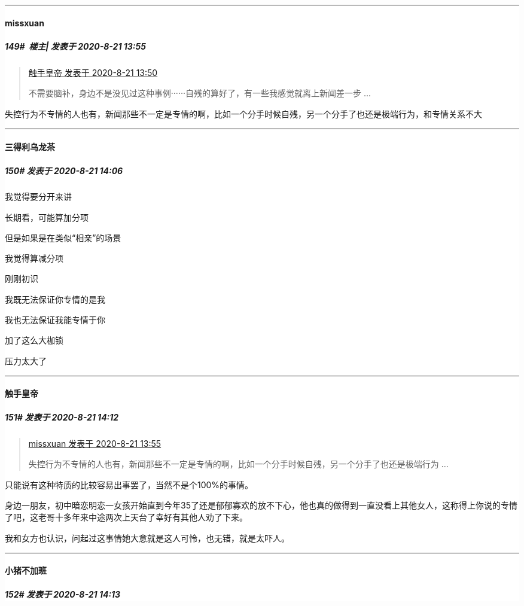 
-----

####  missxuan  
##### 149#         楼主| 发表于 2020-8-21 13:55


<blockquote><a href="httphttps://bbs.saraba1st.com/2b/forum.php?mod=redirect&amp;goto=findpost&amp;pid=48505705&amp;ptid=1954999" target="_blank">触手皇帝 发表于 2020-8-21 13:50</a>

不需要脑补，身边不是没见过这种事例······自残的算好了，有一些我感觉就离上新闻差一步 ...</blockquote>
失控行为不专情的人也有，新闻那些不一定是专情的啊，比如一个分手时候自残，另一个分手了也还是极端行为，和专情关系不大


-----

####  三得利乌龙茶  
##### 150#       发表于 2020-8-21 14:06


我觉得要分开来讲

长期看，可能算加分项


但是如果是在类似“相亲”的场景

我觉得算减分项


刚刚初识

我既无法保证你专情的是我

我也无法保证我能专情于你

加了这么大枷锁

压力太大了


-----

####  触手皇帝  
##### 151#       发表于 2020-8-21 14:12


<blockquote><a href="httphttps://bbs.saraba1st.com/2b/forum.php?mod=redirect&amp;goto=findpost&amp;pid=48505768&amp;ptid=1954999" target="_blank">missxuan 发表于 2020-8-21 13:55</a>

失控行为不专情的人也有，新闻那些不一定是专情的啊，比如一个分手时候自残，另一个分手了也还是极端行为 ...</blockquote>
只能说有这种特质的比较容易出事罢了，当然不是个100%的事情。


身边一朋友，初中暗恋明恋一女孩开始直到今年35了还是郁郁寡欢的放不下心，他也真的做得到一直没看上其他女人，这称得上你说的专情了吧，这老哥十多年来中途两次上天台了幸好有其他人劝了下来。


我和女方也认识，问起过这事情她大意就是这人可怜，也无错，就是太吓人。


-----

####  小猪不加班  
##### 152#       发表于 2020-8-21 14:13
